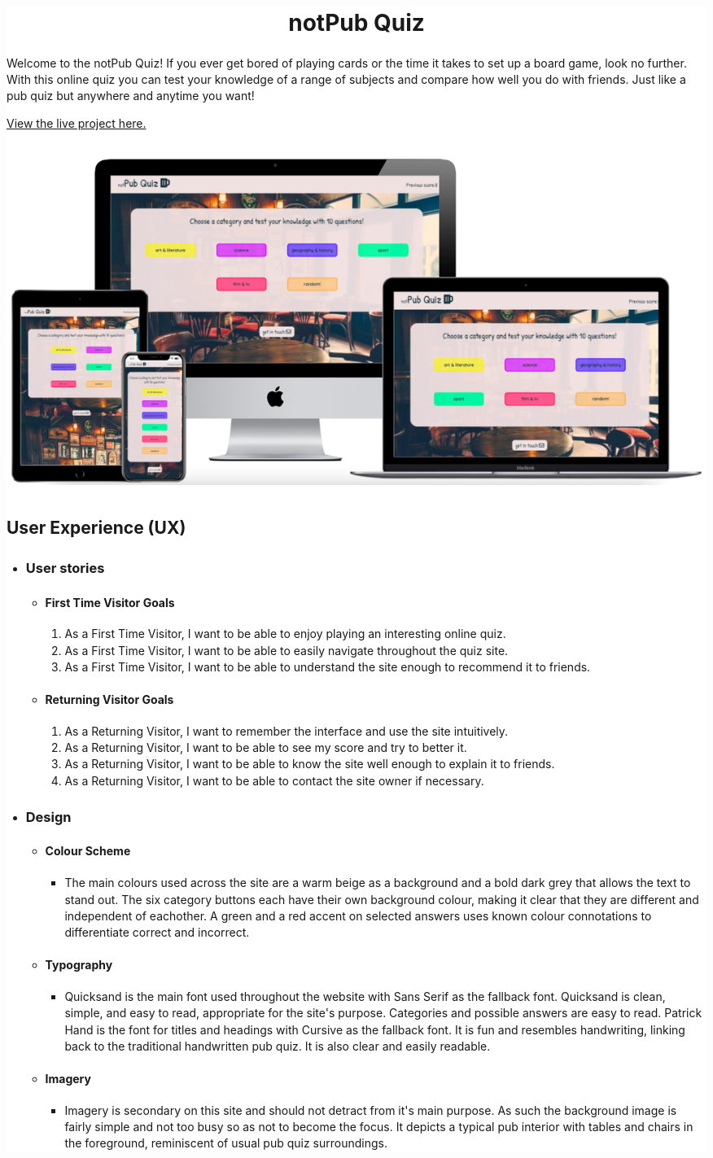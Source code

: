 <h1 align="center">notPub Quiz</h1>


Welcome to the notPub Quiz! If you ever get bored of playing cards or the time it takes to set up a board game, look no further. With this online quiz you can test your knowledge of a range of subjects and compare how well you do with friends. Just like a pub quiz but anywhere and anytime you want!

<a href="https://elliethurlwell.github.io/project2-notPubQuiz/index.html" target="_blank">View the live project here.</a>

<h2 align="center"><img src="assets/images/README/mock-up.png"></h2>

## User Experience (UX)

-   ### User stories

    -   #### First Time Visitor Goals

        1. As a First Time Visitor, I want to be able to enjoy playing an interesting online quiz.
        2. As a First Time Visitor, I want to be able to easily navigate throughout the quiz site.
        3. As a First Time Visitor, I want to be able to understand the site enough to recommend it to friends.

    -   #### Returning Visitor Goals

        1. As a Returning Visitor, I want to remember the interface and use the site intuitively.
        2. As a Returning Visitor, I want to be able to see my score and try to better it.
        3. As a Returning Visitor, I want to be able to know the site well enough to explain it to friends.
        4. As a Returning Visitor, I want to be able to contact the site owner if necessary.

-   ### Design
    -   #### Colour Scheme
        -   The main colours used across the site are a warm beige as a background and a bold dark grey that allows the text to stand out. The six category buttons each have their own background colour, making it clear that they are different and independent of eachother. A green and a red accent on selected answers uses known colour connotations to differentiate correct and incorrect.
    -   #### Typography
        -   Quicksand is the main font used throughout the website with Sans Serif as the fallback font. Quicksand is clean, simple, and easy to read, appropriate for the site's purpose. Categories and possible answers are easy to read. Patrick Hand is the font for titles and headings with Cursive as the fallback font. It is fun and resembles handwriting, linking back to the traditional handwritten pub quiz. It is also clear and easily readable.
    -   #### Imagery
        -   Imagery is secondary on this site and should not detract from it's main purpose. As such the background image is fairly simple and not too busy so as not to become the focus. It depicts a typical pub interior with tables and chairs in the foreground, reminiscent of usual pub quiz surroundings.
       